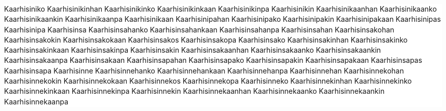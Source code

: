 Kaarhisiniko
Kaarhisinikinhan
Kaarhisinikinko
Kaarhisinikinkaan
Kaarhisinikinpa
Kaarhisinikin
Kaarhisinikaanhan
Kaarhisinikaanko
Kaarhisinikaankin
Kaarhisinikaanpa
Kaarhisinikaan
Kaarhisinipahan
Kaarhisinipako
Kaarhisinipakin
Kaarhisinipakaan
Kaarhisinipas
Kaarhisinipa
Kaarhisinsa
Kaarhisinsahanko
Kaarhisinsahankaan
Kaarhisinsahanpa
Kaarhisinsahan
Kaarhisinsakohan
Kaarhisinsakokin
Kaarhisinsakokaan
Kaarhisinsakos
Kaarhisinsakopa
Kaarhisinsako
Kaarhisinsakinhan
Kaarhisinsakinko
Kaarhisinsakinkaan
Kaarhisinsakinpa
Kaarhisinsakin
Kaarhisinsakaanhan
Kaarhisinsakaanko
Kaarhisinsakaankin
Kaarhisinsakaanpa
Kaarhisinsakaan
Kaarhisinsapahan
Kaarhisinsapako
Kaarhisinsapakin
Kaarhisinsapakaan
Kaarhisinsapas
Kaarhisinsapa
Kaarhisinne
Kaarhisinnehanko
Kaarhisinnehankaan
Kaarhisinnehanpa
Kaarhisinnehan
Kaarhisinnekohan
Kaarhisinnekokin
Kaarhisinnekokaan
Kaarhisinnekos
Kaarhisinnekopa
Kaarhisinneko
Kaarhisinnekinhan
Kaarhisinnekinko
Kaarhisinnekinkaan
Kaarhisinnekinpa
Kaarhisinnekin
Kaarhisinnekaanhan
Kaarhisinnekaanko
Kaarhisinnekaankin
Kaarhisinnekaanpa